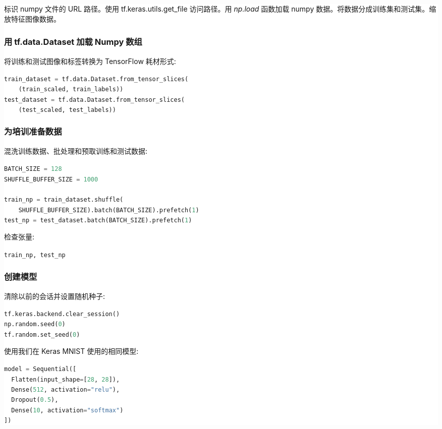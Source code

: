 标识 numpy 文件的 URL 路径。使用 tf.keras.utils.get_file 访问路径。用 *np.load* 函数加载 numpy 数据。将数据分成训练集和测试集。缩放特征图像数据。

### 用 tf.data.Dataset 加载 Numpy 数组

将训练和测试图像和标签转换为 TensorFlow 耗材形式:

```py
train_dataset = tf.data.Dataset.from_tensor_slices(
    (train_scaled, train_labels))
test_dataset = tf.data.Dataset.from_tensor_slices(
    (test_scaled, test_labels))

```

### 为培训准备数据

混洗训练数据、批处理和预取训练和测试数据:

```py
BATCH_SIZE = 128
SHUFFLE_BUFFER_SIZE = 1000

train_np = train_dataset.shuffle(
    SHUFFLE_BUFFER_SIZE).batch(BATCH_SIZE).prefetch(1)
test_np = test_dataset.batch(BATCH_SIZE).prefetch(1)

```

检查张量:

```py
train_np, test_np

```

### 创建模型

清除以前的会话并设置随机种子:

```py
tf.keras.backend.clear_session()
np.random.seed(0)
tf.random.set_seed(0)

```

使用我们在 Keras MNIST 使用的相同模型:

```py
model = Sequential([
  Flatten(input_shape=[28, 28]),
  Dense(512, activation="relu"),
  Dropout(0.5),
  Dense(10, activation="softmax")
])

```
